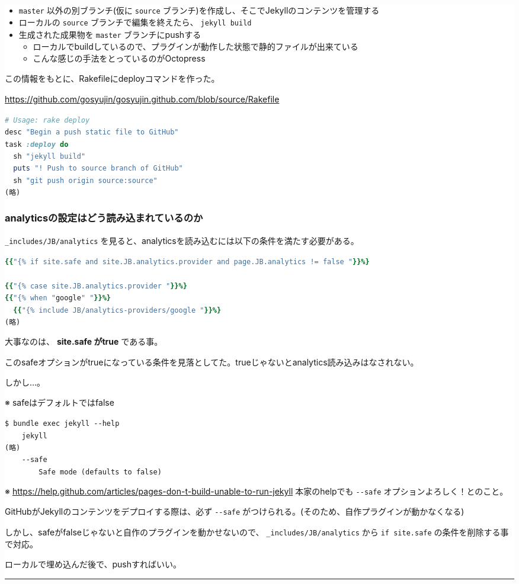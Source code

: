 - `master` 以外の別ブランチ(仮に `source` ブランチ)を作成し、そこでJekyllのコンテンツを管理する
- ローカルの `source` ブランチで編集を終えたら、 `jekyll build` 
- 生成された成果物を `master` ブランチにpushする
  - ローカルでbuildしているので、プラグインが動作した状態で静的ファイルが出来ている
  - こんな感じの手法をとっているのがOctopress

この情報をもとに、Rakefileにdeployコマンドを作った。

https://github.com/gosyujin/gosyujin.github.com/blob/source/Rakefile

```ruby
# Usage: rake deploy
desc "Begin a push static file to GitHub"
task :deploy do
  sh "jekyll build"
  puts "! Push to source branch of GitHub"
  sh "git push origin source:source"
(略)
```

### analyticsの設定はどう読み込まれているのか

`_includes/JB/analytics` を見ると、analyticsを読み込むには以下の条件を満たす必要がある。

```ruby
{{"{% if site.safe and site.JB.analytics.provider and page.JB.analytics != false "}}%}

{{"{% case site.JB.analytics.provider "}}%}
{{"{% when "google" "}}%}
  {{"{% include JB/analytics-providers/google "}}%}
(略)
```

大事なのは、 **site.safe がtrue** である事。

このsafeオプションがtrueになっている条件を見落としてた。trueじゃないとanalytics読み込みはなされない。

しかし…。

※ safeはデフォルトではfalse

```console
$ bundle exec jekyll --help
    jekyll
(略)
    --safe 
        Safe mode (defaults to false)
```

※ https://help.github.com/articles/pages-don-t-build-unable-to-run-jekyll 本家のhelpでも `--safe` オプションよろしく！とのこと。

GitHubがJekyllのコンテンツをデプロイする際は、必ず `--safe` がつけられる。(そのため、自作プラグインが動かなくなる)

しかし、safeがfalseじゃないと自作のプラグインを動かせないので、 `_includes/JB/analytics` から `if site.safe` の条件を削除する事で対応。

ローカルで埋め込んだ後で、pushすればいい。

---
